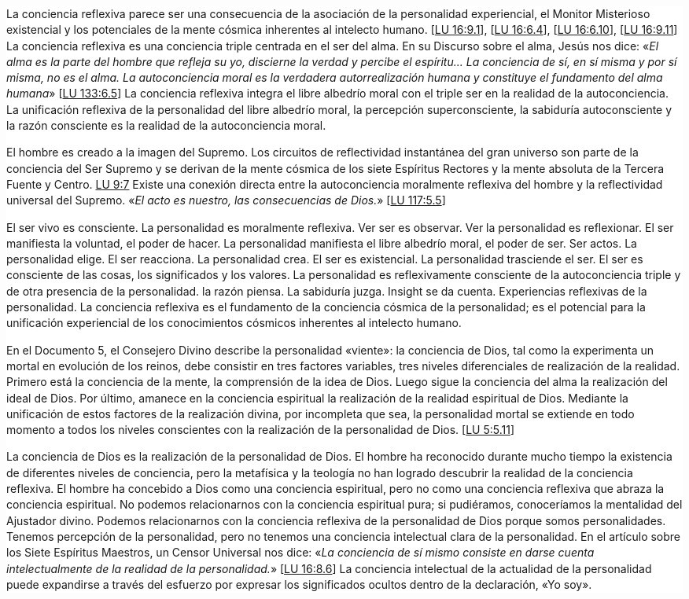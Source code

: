 La conciencia reflexiva parece ser una consecuencia de la asociación de la personalidad experiencial, el Monitor Misterioso existencial y los potenciales de la mente cósmica inherentes al intelecto humano. <a id="a62_206"></a>[[LU 16:9.1](/es/The_Urantia_Book/16#p9_1)], <a id="a62_251"></a>[[LU 16:6.4](/es/The_Urantia_Book/16#p6_4)], <a id="a62_296"></a>[[LU 16:6.10](/es/The_Urantia_Book/16#p6_10)], <a id="a62_343"></a>[[LU 16:9.11](/es/The_Urantia_Book/16#p9_11)] La conciencia reflexiva es una conciencia triple centrada en el ser del alma. En su Discurso sobre el alma, Jesús nos dice: «_El alma es la parte del hombre que refleja su yo, discierne la verdad y percibe el espíritu... La conciencia de sí, en sí misma y por sí misma, no es el alma. La autoconciencia moral es la verdadera autorrealización humana y constituye el fundamento del alma humana_» <a id="a62_783"></a>[[LU 133:6.5](/es/The_Urantia_Book/133#p6_5)] La conciencia reflexiva integra el libre albedrío moral con el triple ser en la realidad de la autoconciencia. La unificación reflexiva de la personalidad del libre albedrío moral, la percepción superconsciente, la sabiduría autoconsciente y la razón consciente es la realidad de la autoconciencia moral.

El hombre es creado a la imagen del Supremo. Los circuitos de reflectividad instantánea del gran universo son parte de la conciencia del Ser Supremo y se derivan de la mente cósmica de los siete Espíritus Rectores y la mente absoluta de la Tercera Fuente y Centro. <a id="a64_265"></a>[LU 9:7](/es/The_Urantia_Book/9#p7) Existe una conexión directa entre la autoconciencia moralmente reflexiva del hombre y la reflectividad universal del Supremo. «_El acto es nuestro, las consecuencias de Dios._» <a id="a64_478"></a>[[LU 117:5.5](/es/The_Urantia_Book/117#p5_5)]

El ser vivo es consciente. La personalidad es moralmente reflexiva. Ver ser es observar. Ver la personalidad es reflexionar. El ser manifiesta la voluntad, el poder de hacer. La personalidad manifiesta el libre albedrío moral, el poder de ser. Ser actos. La personalidad elige. El ser reacciona. La personalidad crea. El ser es existencial. La personalidad trasciende el ser. El ser es consciente de las cosas, los significados y los valores. La personalidad es reflexivamente consciente de la autoconciencia triple y de otra presencia de la personalidad. la razón piensa. La sabiduría juzga. Insight se da cuenta. Experiencias reflexivas de la personalidad. La conciencia reflexiva es el fundamento de la conciencia cósmica de la personalidad; es el potencial para la unificación experiencial de los conocimientos cósmicos inherentes al intelecto humano.

En el Documento 5, el Consejero Divino describe la personalidad «viente»: la conciencia de Dios, tal como la experimenta un mortal en evolución de los reinos, debe consistir en tres factores variables, tres niveles diferenciales de realización de la realidad. Primero está la conciencia de la mente, la comprensión de la idea de Dios. Luego sigue la conciencia del alma la realización del ideal de Dios. Por último, amanece en la conciencia espiritual la realización de la realidad espiritual de Dios. Mediante la unificación de estos factores de la realización divina, por incompleta que sea, la personalidad mortal se extiende en todo momento a todos los niveles conscientes con la realización de la personalidad de Dios. <a id="a68_724"></a>[[LU 5:5.11](/es/The_Urantia_Book/5#p5_11)]

La conciencia de Dios es la realización de la personalidad de Dios. El hombre ha reconocido durante mucho tiempo la existencia de diferentes niveles de conciencia, pero la metafísica y la teología no han logrado descubrir la realidad de la conciencia reflexiva. El hombre ha concebido a Dios como una conciencia espiritual, pero no como una conciencia reflexiva que abraza la conciencia espiritual. No podemos relacionarnos con la conciencia espiritual pura; si pudiéramos, conoceríamos la mentalidad del Ajustador divino. Podemos relacionarnos con la conciencia reflexiva de la personalidad de Dios porque somos personalidades. Tenemos percepción de la personalidad, pero no tenemos una conciencia intelectual clara de la personalidad. En el artículo sobre los Siete Espíritus Maestros, un Censor Universal nos dice: «_La conciencia de sí mismo consiste en darse cuenta intelectualmente de la realidad de la personalidad._» <a id="a70_925"></a>[[LU 16:8.6](/es/The_Urantia_Book/16#p8_6)] La conciencia intelectual de la actualidad de la personalidad puede expandirse a través del esfuerzo por expresar los significados ocultos dentro de la declaración, «Yo soy».
